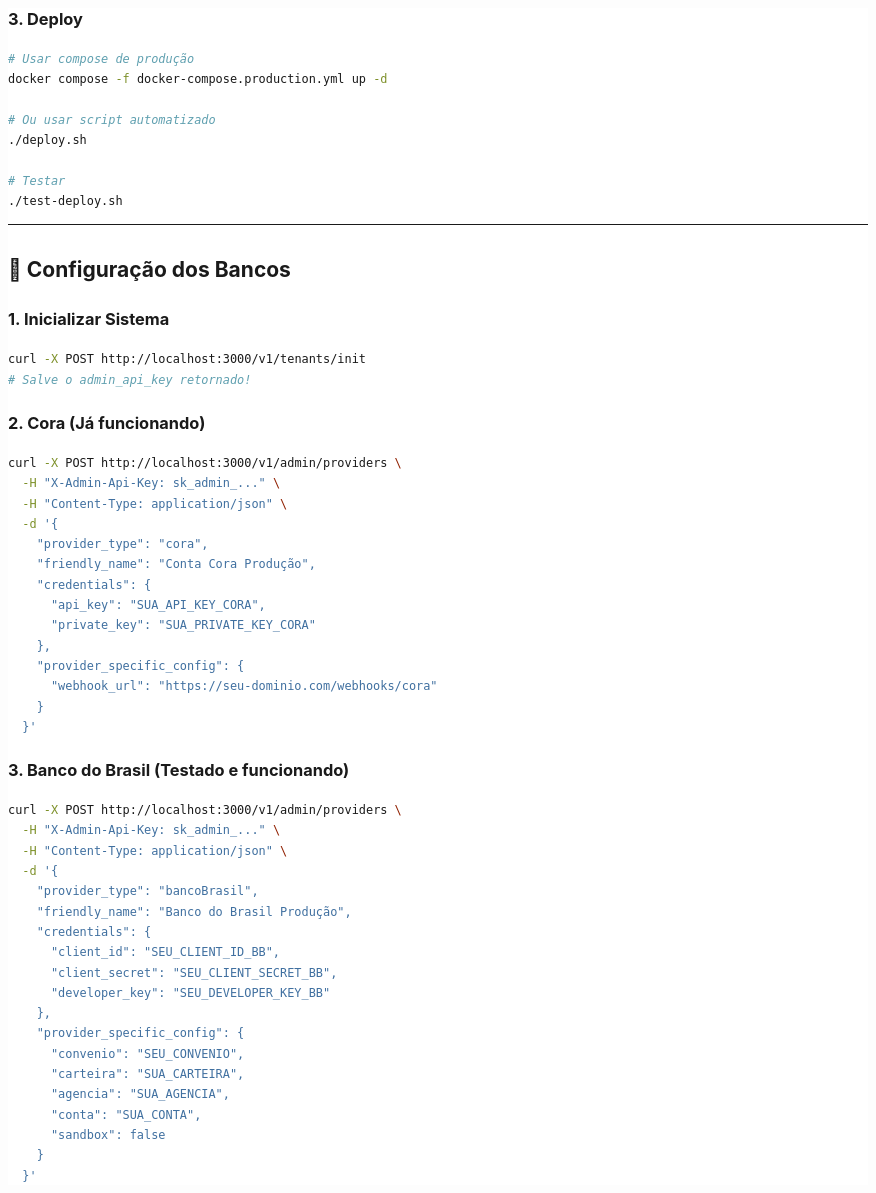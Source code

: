 ### 3. Deploy
```bash
# Usar compose de produção
docker compose -f docker-compose.production.yml up -d

# Ou usar script automatizado
./deploy.sh

# Testar
./test-deploy.sh
```

---

## 🔧 Configuração dos Bancos

### 1. Inicializar Sistema
```bash
curl -X POST http://localhost:3000/v1/tenants/init
# Salve o admin_api_key retornado!
```

### 2. Cora (Já funcionando)
```bash
curl -X POST http://localhost:3000/v1/admin/providers \
  -H "X-Admin-Api-Key: sk_admin_..." \
  -H "Content-Type: application/json" \
  -d '{
    "provider_type": "cora",
    "friendly_name": "Conta Cora Produção",
    "credentials": {
      "api_key": "SUA_API_KEY_CORA",
      "private_key": "SUA_PRIVATE_KEY_CORA"
    },
    "provider_specific_config": {
      "webhook_url": "https://seu-dominio.com/webhooks/cora"
    }
  }'
```

### 3. Banco do Brasil (Testado e funcionando)
```bash
curl -X POST http://localhost:3000/v1/admin/providers \
  -H "X-Admin-Api-Key: sk_admin_..." \
  -H "Content-Type: application/json" \
  -d '{
    "provider_type": "bancoBrasil",
    "friendly_name": "Banco do Brasil Produção",
    "credentials": {
      "client_id": "SEU_CLIENT_ID_BB",
      "client_secret": "SEU_CLIENT_SECRET_BB",
      "developer_key": "SEU_DEVELOPER_KEY_BB"
    },
    "provider_specific_config": {
      "convenio": "SEU_CONVENIO",
      "carteira": "SUA_CARTEIRA",
      "agencia": "SUA_AGENCIA",
      "conta": "SUA_CONTA",
      "sandbox": false
    }
  }'
```
